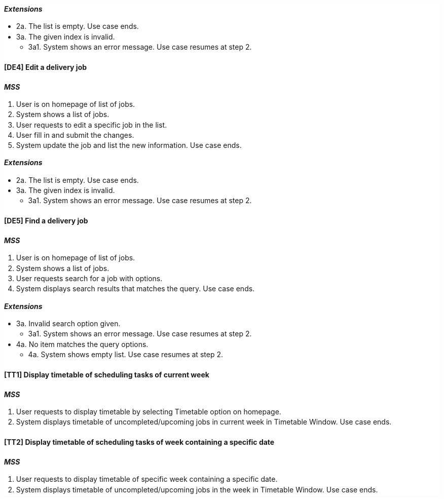 _**Extensions**_
* 2a. The list is empty.
  Use case ends.
* 3a. The given index is invalid.
    * 3a1. System shows an error message.
      Use case resumes at step 2.

#### [DE4] Edit a delivery job

_**MSS**_
1. User is on homepage of list of jobs.
2. System shows a list of jobs.
3. User requests to edit a specific job in the list.
4. User fill in and submit the changes.
4. System update the job and list the new information.
   Use case ends.

_**Extensions**_
* 2a. The list is empty.
  Use case ends.
* 3a. The given index is invalid.
    * 3a1. System shows an error message.
      Use case resumes at step 2.

#### [DE5] Find a delivery job
_**MSS**_
1. User is on homepage of list of jobs.
2. System shows a list of jobs.
3. User requests search for a job with options.
4. System displays search results that matches the query.
   Use case ends.

_**Extensions**_
* 3a. Invalid search option given.
    * 3a1. System shows an error message.
      Use case resumes at step 2.
* 4a. No item matches the query options.
    * 4a. System shows empty list.
      Use case resumes at step 2.

#### [TT1] Display timetable of scheduling tasks of current week

_**MSS**_
1. User requests to display timetable by selecting Timetable option on homepage.
2. System displays timetable of uncompleted/upcoming jobs in current week in Timetable Window.
   Use case ends.

#### [TT2] Display timetable of scheduling tasks of week containing a specific date
_**MSS**_
1. User requests to display timetable of specific week containing a specific date.
2. System displays timetable of uncompleted/upcoming jobs in the week in Timetable Window.
   Use case ends.
